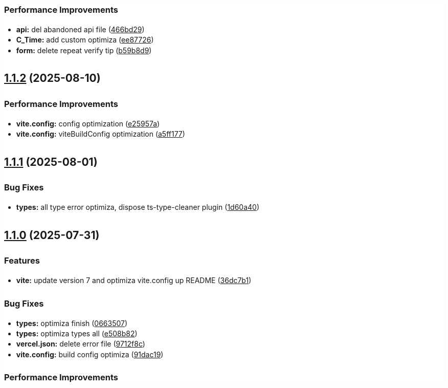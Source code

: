
### Performance Improvements

* **api:** del abandoned api file ([466bd29](https://github.com/ChenyCHENYU/Robot_Admin/commit/466bd29241833d4504fcabae50662536d41d3018))
* **C_Time:** add custom optimiza ([ee87726](https://github.com/ChenyCHENYU/Robot_Admin/commit/ee877262f9a4828855130c6f9dc46aecbe704c74))
* **form:** delete repeat verify tip ([b59b8d9](https://github.com/ChenyCHENYU/Robot_Admin/commit/b59b8d9b01b95f576a4d9fe305c4eb62f25ac560))

## [1.1.2](https://github.com/ChenyCHENYU/Robot_Admin/compare/v1.1.1...v1.1.2) (2025-08-10)


### Performance Improvements

* **vite.config:** config optimization ([e25957a](https://github.com/ChenyCHENYU/Robot_Admin/commit/e25957a8c5c31ef21b0d8c9331c579779d0f0fc0))
* **vite.config:** viteBuildConfig optimization ([a5ff177](https://github.com/ChenyCHENYU/Robot_Admin/commit/a5ff177b6c39f930f96c81f53050dd09e594dd34))

## [1.1.1](https://github.com/ChenyCHENYU/Robot_Admin/compare/v1.1.0...v1.1.1) (2025-08-01)


### Bug Fixes

* **types:** all type error optimiza, dispose ts-type-cleaner plugin ([1d60a40](https://github.com/ChenyCHENYU/Robot_Admin/commit/1d60a4061b43ede0042a66ee8f347709b4adad9d))

## [1.1.0](https://github.com/ChenyCHENYU/Robot_Admin/compare/v1.0.1...v1.1.0) (2025-07-31)


### Features

* **vite:** update version 7 and optimiza vite.config up README ([36dc7b1](https://github.com/ChenyCHENYU/Robot_Admin/commit/36dc7b177f028d327a4a2d007782248953d07ccc))


### Bug Fixes

* **types:** optimiza finish ([0663507](https://github.com/ChenyCHENYU/Robot_Admin/commit/06635074441da371885f34d2e7e8aca240149d68))
* **types:** optimiza types all ([e508b82](https://github.com/ChenyCHENYU/Robot_Admin/commit/e508b821cf66b6af4e1dcd35c6048511f5c3becd))
* **vercel.json:** delete error file ([9712f8c](https://github.com/ChenyCHENYU/Robot_Admin/commit/9712f8cb4a948579b7ccadd85b007d7e0615af30))
* **vite.config:** build config optimiza ([91dac19](https://github.com/ChenyCHENYU/Robot_Admin/commit/91dac1938e6e36f1f6f904ebd740e9eb96d8826a))


### Performance Improvements
